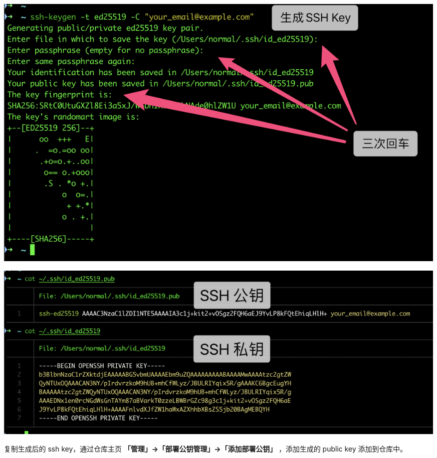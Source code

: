 ![](image/image_49_LAermjOvZ1.png)

![](image/image_50_h2V7Ld8-Kq.png)

复制生成后的 ssh key，通过仓库主页 **「管理」->「部署公钥管理」->「添加部署公钥」** ，添加生成的 public key 添加到仓库中。
